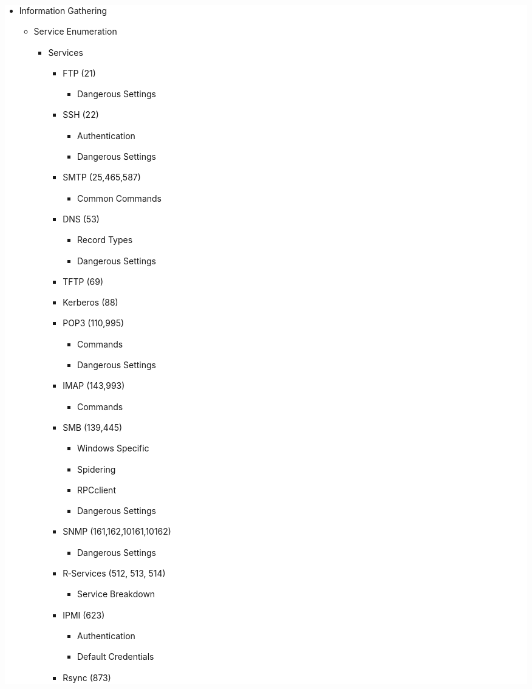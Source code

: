 - Information Gathering
    
    - Service Enumeration
        
        - Services
            
            - FTP (21)
                
                - Dangerous Settings
                    
            - SSH (22)
                
                - Authentication
                    
                - Dangerous Settings
                    
            - SMTP (25,465,587)
                
                - Common Commands
                    
            - DNS (53)
                
                - Record Types
                    
                - Dangerous Settings
                    
            - TFTP (69)
                
            - Kerberos (88)
                
            - POP3 (110,995)
                
                - Commands
                    
                - Dangerous Settings
                    
            - IMAP (143,993)
                
                - Commands
                    
            - SMB (139,445)
                
                - Windows Specific
                    
                - Spidering
                    
                - RPCclient
                    
                - Dangerous Settings
                    
            - SNMP (161,162,10161,10162)
                
                - Dangerous Settings
                    
            - R‑Services (512, 513, 514)
                
                - Service Breakdown
                    
            - IPMI (623)
                
                - Authentication
                    
                - Default Credentials
                    
            - Rsync (873)
                